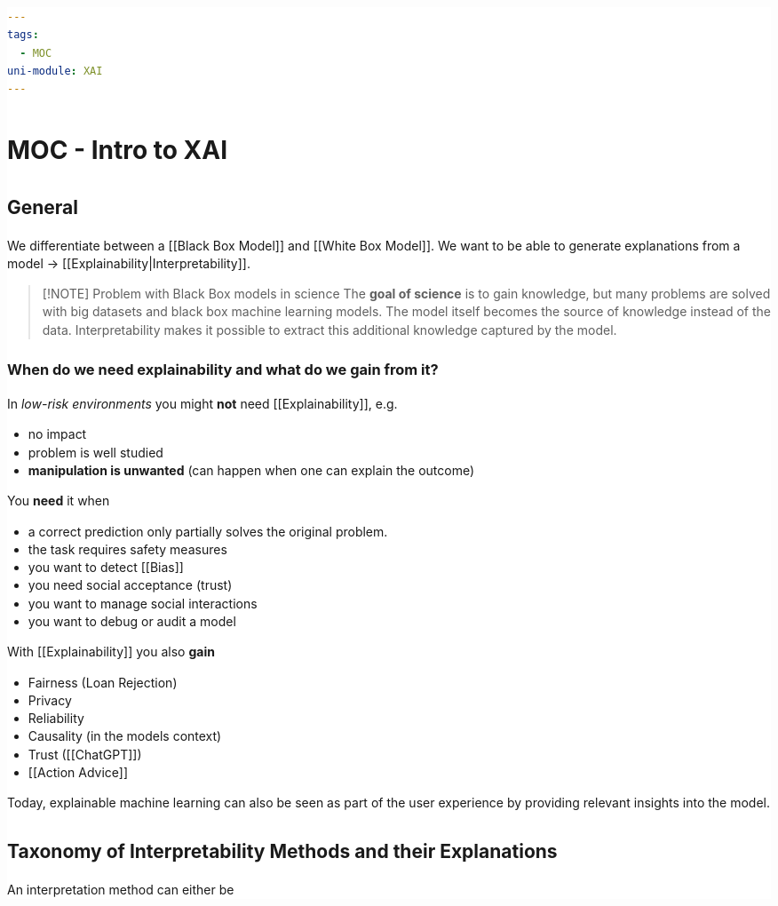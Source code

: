 ```yaml
---
tags:
  - MOC
uni-module: XAI
---
```

# MOC - Intro to XAI
## General

We differentiate between a [[Black Box Model]] and [[White Box Model]]. We want to be able to generate explanations from a model → [[Explainability|Interpretability]].

> [!NOTE] Problem with Black Box models in science
> The **goal of science** is to gain knowledge, but many problems are solved with big datasets and black box machine learning models. The model itself becomes the source of knowledge instead of the data. Interpretability makes it possible to extract this additional knowledge captured by the model.

### When do we need explainability and what do we gain from it?

In _low-risk environments_ you might **not** need [[Explainability]], e.g.

- no impact
- problem is well studied
- **manipulation is unwanted** (can happen when one can explain the outcome)

You **need** it when

- a correct prediction only partially solves the original problem.
- the task requires safety measures
- you want to detect [[Bias]]
- you need social acceptance (trust)
- you want to manage social interactions
- you want to debug or audit a model

With [[Explainability]] you also **gain**

- Fairness (Loan Rejection)
- Privacy
- Reliability
- Causality (in the models context)
- Trust ([[ChatGPT]])
- [[Action Advice]]

Today, explainable machine learning can also be seen as part of the user experience by providing relevant insights into the model.

## Taxonomy of Interpretability Methods and their Explanations

An interpretation method can either be
